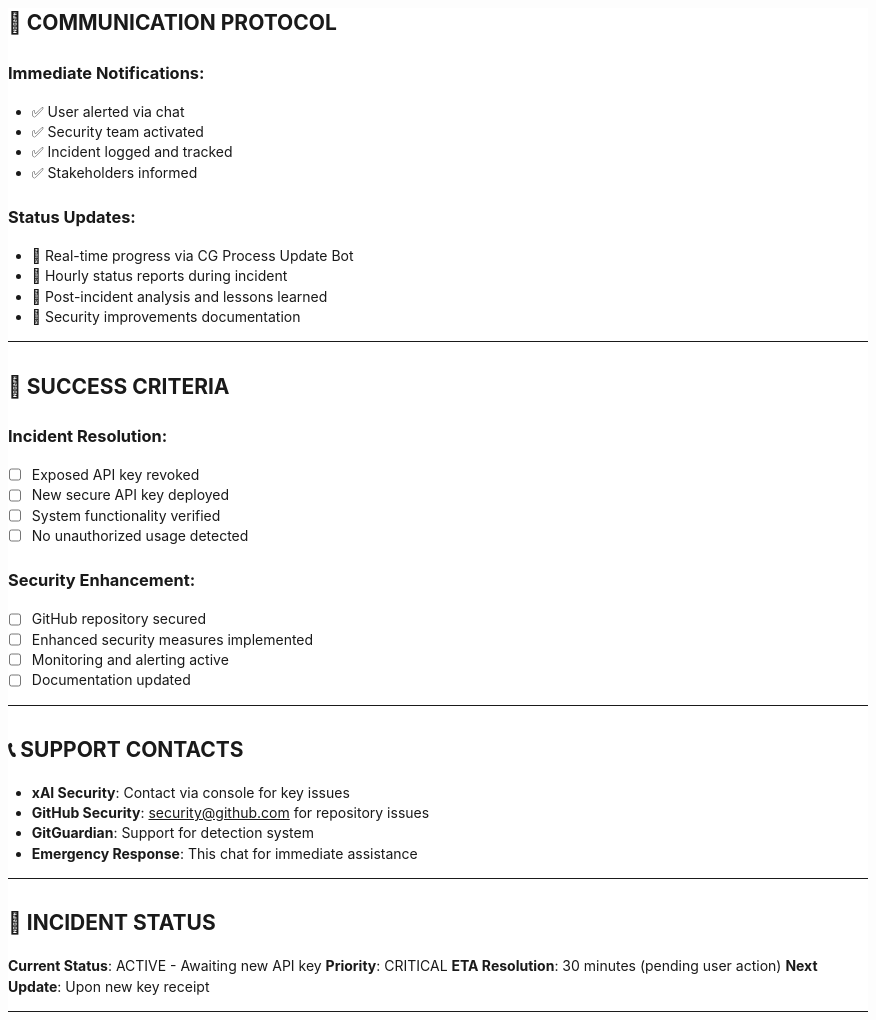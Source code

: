 
## 📱 **COMMUNICATION PROTOCOL**

### **Immediate Notifications**:
- ✅ User alerted via chat
- ✅ Security team activated
- ✅ Incident logged and tracked
- ✅ Stakeholders informed

### **Status Updates**:
- 🔄 Real-time progress via CG Process Update Bot
- 🔄 Hourly status reports during incident
- 🔄 Post-incident analysis and lessons learned
- 🔄 Security improvements documentation

---

## 🎯 **SUCCESS CRITERIA**

### **Incident Resolution**:
- [ ] Exposed API key revoked
- [ ] New secure API key deployed
- [ ] System functionality verified
- [ ] No unauthorized usage detected

### **Security Enhancement**:
- [ ] GitHub repository secured
- [ ] Enhanced security measures implemented
- [ ] Monitoring and alerting active
- [ ] Documentation updated

---

## 📞 **SUPPORT CONTACTS**

- **xAI Security**: Contact via console for key issues
- **GitHub Security**: security@github.com for repository issues
- **GitGuardian**: Support for detection system
- **Emergency Response**: This chat for immediate assistance

---

## 🔄 **INCIDENT STATUS**

**Current Status**: ACTIVE - Awaiting new API key
**Priority**: CRITICAL
**ETA Resolution**: 30 minutes (pending user action)
**Next Update**: Upon new key receipt

---

